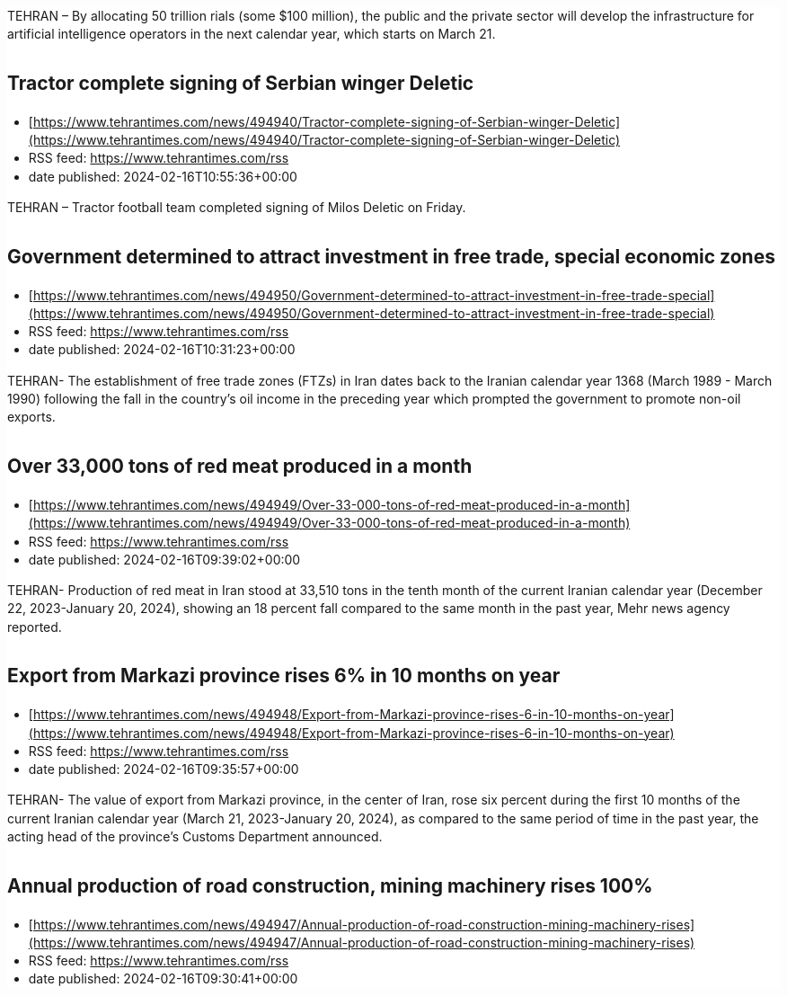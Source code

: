 TEHRAN – By allocating 50 trillion rials (some $100 million), the public and the private sector will develop the infrastructure for artificial intelligence operators in the next calendar year, which starts on March 21.

## Tractor complete signing of Serbian winger Deletic
 - [https://www.tehrantimes.com/news/494940/Tractor-complete-signing-of-Serbian-winger-Deletic](https://www.tehrantimes.com/news/494940/Tractor-complete-signing-of-Serbian-winger-Deletic)
 - RSS feed: https://www.tehrantimes.com/rss
 - date published: 2024-02-16T10:55:36+00:00

TEHRAN  – Tractor football team completed signing of Milos Deletic on Friday.

## Government determined to attract investment in free trade, special economic zones
 - [https://www.tehrantimes.com/news/494950/Government-determined-to-attract-investment-in-free-trade-special](https://www.tehrantimes.com/news/494950/Government-determined-to-attract-investment-in-free-trade-special)
 - RSS feed: https://www.tehrantimes.com/rss
 - date published: 2024-02-16T10:31:23+00:00

TEHRAN- The establishment of free trade zones (FTZs) in Iran dates back to the Iranian calendar year 1368 (March 1989 - March 1990) following the fall in the country’s oil income in the preceding year which prompted the government to promote non-oil exports.

## Over 33,000 tons of red meat produced in a month
 - [https://www.tehrantimes.com/news/494949/Over-33-000-tons-of-red-meat-produced-in-a-month](https://www.tehrantimes.com/news/494949/Over-33-000-tons-of-red-meat-produced-in-a-month)
 - RSS feed: https://www.tehrantimes.com/rss
 - date published: 2024-02-16T09:39:02+00:00

TEHRAN- Production of red meat in Iran stood at 33,510 tons in the tenth month of the current Iranian calendar year (December 22, 2023-January 20, 2024), showing an 18 percent fall compared to the same month in the past year, Mehr news agency reported.

## Export from Markazi province rises 6% in 10 months on year
 - [https://www.tehrantimes.com/news/494948/Export-from-Markazi-province-rises-6-in-10-months-on-year](https://www.tehrantimes.com/news/494948/Export-from-Markazi-province-rises-6-in-10-months-on-year)
 - RSS feed: https://www.tehrantimes.com/rss
 - date published: 2024-02-16T09:35:57+00:00

TEHRAN- The value of export from Markazi province, in the center of Iran, rose six percent during the first 10 months of the current Iranian calendar year (March 21, 2023-January 20, 2024), as compared to the same period of time in the past year, the acting head of the province’s Customs Department announced.

## Annual production of road construction, mining machinery rises 100%
 - [https://www.tehrantimes.com/news/494947/Annual-production-of-road-construction-mining-machinery-rises](https://www.tehrantimes.com/news/494947/Annual-production-of-road-construction-mining-machinery-rises)
 - RSS feed: https://www.tehrantimes.com/rss
 - date published: 2024-02-16T09:30:41+00:00

